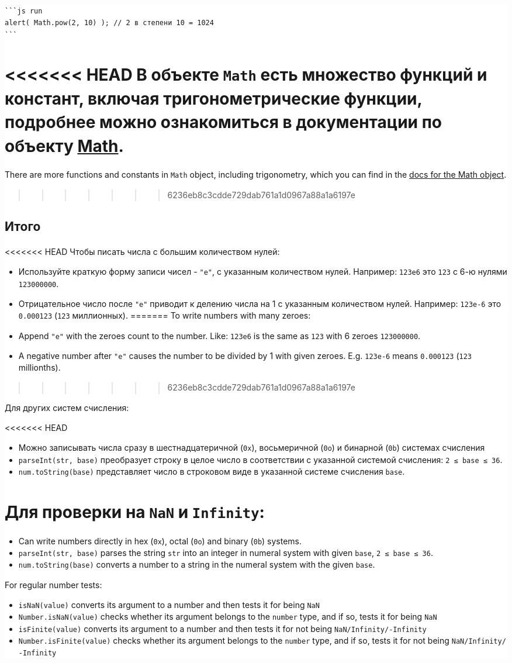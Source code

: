    ```js run
    alert( Math.pow(2, 10) ); // 2 в степени 10 = 1024
    ```

<<<<<<< HEAD
В объекте `Math` есть множество функций и констант, включая тригонометрические функции, подробнее можно ознакомиться в документации по объекту [Math](https://developer.mozilla.org/ru/docs/Web/JavaScript/Reference/Global_Objects/Math).
=======
There are more functions and constants in `Math` object, including trigonometry, which you can find in the [docs for the Math object](https://developer.mozilla.org/en/docs/Web/JavaScript/Reference/Global_Objects/Math).
>>>>>>> 6236eb8c3cdde729dab761a1d0967a88a1a6197e

## Итого

<<<<<<< HEAD
Чтобы писать числа с большим количеством нулей:

- Используйте краткую форму записи чисел - `"e"`, с указанным количеством нулей. Например: `123e6` это `123` с 6-ю нулями `123000000`.
- Отрицательное число после `"e"` приводит к делению числа на 1 с указанным количеством нулей. Например: `123e-6` это `0.000123` (`123` миллионных).
=======
To write numbers with many zeroes:

- Append `"e"` with the zeroes count to the number. Like: `123e6` is the same as `123` with 6 zeroes `123000000`.
- A negative number after `"e"` causes the number to be divided by 1 with given zeroes. E.g. `123e-6` means `0.000123` (`123` millionths).
>>>>>>> 6236eb8c3cdde729dab761a1d0967a88a1a6197e

Для других систем счисления:

<<<<<<< HEAD
- Можно записывать числа сразу в шестнадцатеричной (`0x`), восьмеричной (`0o`) и бинарной (`0b`) системах счисления
- `parseInt(str, base)` преобразует строку в целое число в соответствии с указанной системой счисления: `2 ≤ base ≤ 36`.
- `num.toString(base)` представляет число в строковом виде в указанной системе счисления `base`.

Для проверки на `NaN` и `Infinity`:
=======
- Can write numbers directly in hex (`0x`), octal (`0o`) and binary (`0b`) systems.
- `parseInt(str, base)` parses the string `str` into an integer in numeral system with given `base`, `2 ≤ base ≤ 36`.
- `num.toString(base)` converts a number to a string in the numeral system with the given `base`.

For regular number tests:

- `isNaN(value)` converts its argument to a number and then tests it for being `NaN`
- `Number.isNaN(value)` checks whether its argument belongs to the `number` type, and if so, tests it for being `NaN`
- `isFinite(value)` converts its argument to a number and then tests it for not being `NaN/Infinity/-Infinity`
- `Number.isFinite(value)` checks whether its argument belongs to the `number` type, and if so, tests it for not being `NaN/Infinity/-Infinity`
